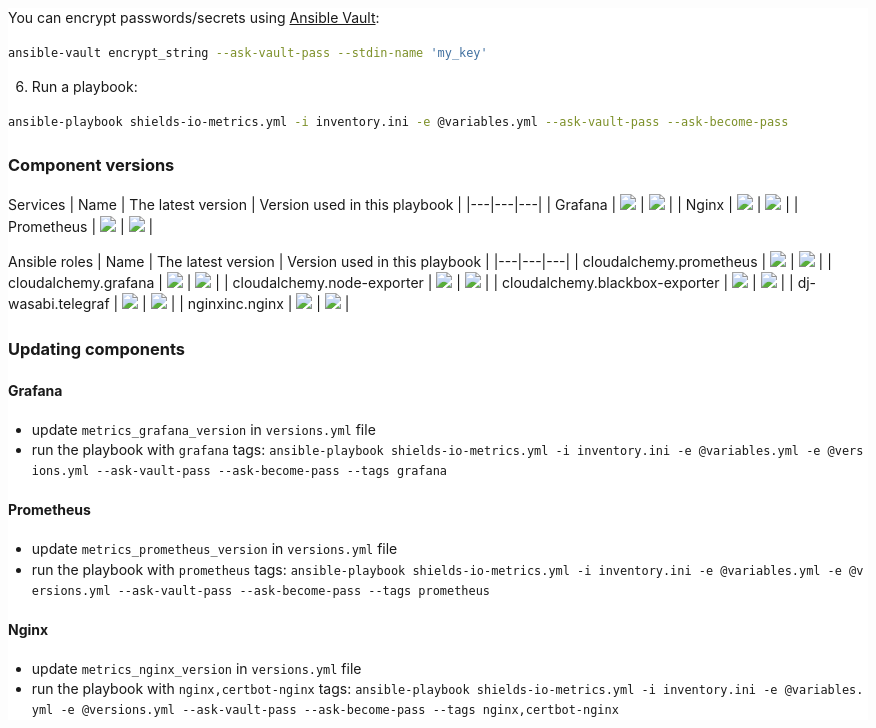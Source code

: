 You can encrypt passwords/secrets using [Ansible Vault](https://docs.ansible.com/ansible/latest/user_guide/vault.html):
```bash
ansible-vault encrypt_string --ask-vault-pass --stdin-name 'my_key'
```
6. Run a playbook:
```bash
ansible-playbook shields-io-metrics.yml -i inventory.ini -e @variables.yml --ask-vault-pass --ask-become-pass
```

### Component versions

Services
| Name | The latest version | Version used in this playbook |
|---|---|---|
| Grafana | ![](https://img.shields.io/github/v/release/grafana/grafana?label=version) | ![](https://img.shields.io/badge/dynamic/yaml?color=blue&label=version&query=%24..metrics_grafana_version&url=https%3A%2F%2Fraw.githubusercontent.com%2Fplatan%2Fmetrics-shields-io-config%2Fmaster%2Fversions.yml) |
| Nginx | ![](https://img.shields.io/github/v/tag/nginx/nginx?label=version) | ![](https://img.shields.io/badge/dynamic/yaml?color=blue&label=version&query=%24..metrics_nginx_version&url=https%3A%2F%2Fraw.githubusercontent.com%2Fplatan%2Fmetrics-shields-io-config%2Fmaster%2Fversions.yml) |
| Prometheus | ![](https://img.shields.io/github/v/release/prometheus/prometheus?label=version) | ![](https://img.shields.io/badge/dynamic/yaml?color=blue&label=version&query=%24..metrics_prometheus_version&url=https%3A%2F%2Fraw.githubusercontent.com%2Fplatan%2Fmetrics-shields-io-config%2Fmaster%2Fversions.yml) |


Ansible roles
| Name | The latest version | Version used in this playbook |
|---|---|---|
| cloudalchemy.prometheus | ![](https://img.shields.io/github/v/release/cloudalchemy/ansible-prometheus?label=version) | ![](https://img.shields.io/badge/dynamic/yaml?color=blue&label=version&query=%24..%5B%3F%28%40.name%3D%3D%27cloudalchemy.prometheus%27%29%5D.version&url=https%3A%2F%2Fraw.githubusercontent.com%2Fplatan%2Fmetrics-shields-io-config%2Fmaster%2Frequirements.yml) |
| cloudalchemy.grafana | ![](https://img.shields.io/github/v/release/cloudalchemy/ansible-grafana?label=version) | ![](https://img.shields.io/badge/dynamic/yaml?color=blue&label=version&query=%24..%5B%3F%28%40.name%3D%3D%27cloudalchemy.grafana%27%29%5D.version&url=https%3A%2F%2Fraw.githubusercontent.com%2Fplatan%2Fmetrics-shields-io-config%2Fmaster%2Frequirements.yml) |
| cloudalchemy.node-exporter | ![](https://img.shields.io/github/v/release/cloudalchemy/ansible-node-exporter?label=version) | ![](https://img.shields.io/badge/dynamic/yaml?color=blue&label=version&query=%24..%5B%3F%28%40.name%3D%3D%27cloudalchemy.node-exporter%27%29%5D.version&url=https%3A%2F%2Fraw.githubusercontent.com%2Fplatan%2Fmetrics-shields-io-config%2Fmaster%2Frequirements.yml) |
| cloudalchemy.blackbox-exporter | ![](https://img.shields.io/github/v/release/cloudalchemy/ansible-blackbox-exporter?label=version) | ![](https://img.shields.io/badge/dynamic/yaml?color=blue&label=version&query=%24..%5B%3F%28%40.name%3D%3D%27cloudalchemy.blackbox-exporter%27%29%5D.version&url=https%3A%2F%2Fraw.githubusercontent.com%2Fplatan%2Fmetrics-shields-io-config%2Fmaster%2Frequirements.yml) |
| dj-wasabi.telegraf | ![](https://img.shields.io/github/v/tag/dj-wasabi/ansible-telegraf?label=version) | ![](https://img.shields.io/badge/dynamic/yaml?color=blue&label=version&query=%24..%5B%3F%28%40.name%3D%3D%27dj-wasabi.telegraf%27%29%5D.version&url=https%3A%2F%2Fraw.githubusercontent.com%2Fplatan%2Fmetrics-shields-io-config%2Fmaster%2Frequirements.yml) |
| nginxinc.nginx | ![](https://img.shields.io/github/v/tag/nginxinc/ansible-role-nginx?label=version) | ![](https://img.shields.io/badge/dynamic/yaml?color=blue&label=version&query=%24..%5B%3F%28%40.name%3D%3D%27nginxinc.nginx%27%29%5D.version&url=https%3A%2F%2Fraw.githubusercontent.com%2Fplatan%2Fmetrics-shields-io-config%2Fmaster%2Frequirements.yml) |

### Updating components

#### Grafana
- update `metrics_grafana_version` in `versions.yml` file
- run the playbook with `grafana` tags: `ansible-playbook shields-io-metrics.yml -i inventory.ini -e @variables.yml -e @versions.yml --ask-vault-pass --ask-become-pass --tags grafana`

#### Prometheus
- update `metrics_prometheus_version` in `versions.yml` file
- run the playbook with `prometheus` tags: `ansible-playbook shields-io-metrics.yml -i inventory.ini -e @variables.yml -e @versions.yml --ask-vault-pass --ask-become-pass --tags prometheus`

#### Nginx
- update `metrics_nginx_version` in `versions.yml` file
- run the playbook with `nginx,certbot-nginx` tags: `ansible-playbook shields-io-metrics.yml -i inventory.ini -e @variables.yml -e @versions.yml --ask-vault-pass --ask-become-pass --tags nginx,certbot-nginx`
